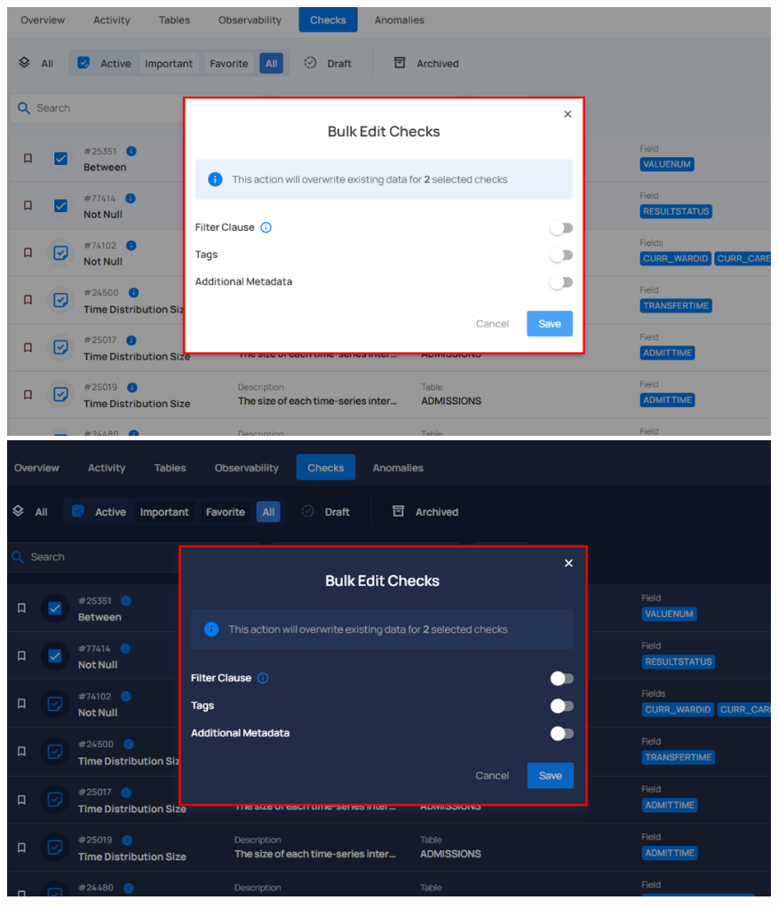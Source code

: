 ![modal-window](../assets/datastore-checks/manage-checks/modal-window-light-62.png#only-light)
![modal-window](../assets/datastore-checks/manage-checks/modal-window-dark-62.png#only-dark)
